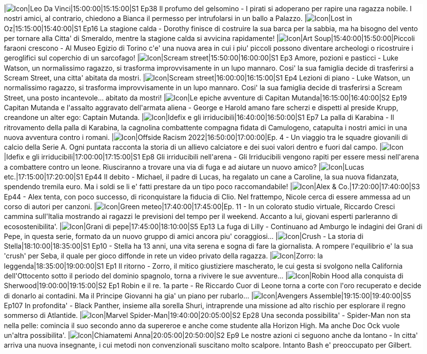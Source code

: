 |![Icon](https://guidatv.sky.it/uuid/Kids_Cover_PFo0SiHH0.png)|Leo Da Vinci|15:00:00|15:15:00|S1 Ep38 Il profumo del gelsomino - I pirati si adoperano per rapire una ragazza nobile. I nostri amici, al contrario, chiedono a Bianca il permesso per intrufolarsi in un ballo a Palazzo.
|![Icon](https://guidatv.sky.it/uuid/Kids_Cover_PFo0SiHH0.png)|Lost in Oz|15:15:00|15:40:00|S1 Ep16 La stagione calda - Dorothy finisce di costruire la sua barca per la sabbia, ma ha bisogno del vento per tornare alla Citta&#039; di Smeraldo, mentre la stagione calda si avvicina rapidamente!
|![Icon](https://guidatv.sky.it/uuid/Kids_Cover_PFo0SiHH0.png)|Art Soup|15:40:00|15:50:00|Piccoli faraoni crescono - Al Museo Egizio di Torino c&#039;e&#039; una nuova area in cui i piu&#039; piccoli possono diventare archeologi o ricostruire i geroglifici sul coperchio di un sarcofago!
|![Icon](https://guidatv.sky.it/uuid/Kids_Cover_PFo0SiHH0.png)|Scream street|15:50:00|16:00:00|S1 Ep3 Amore, pozioni e pasticci - Luke Watson, un normalissimo ragazzo, si trasforma improvvisamente in un lupo mannaro. Cosi&#039; la sua famiglia decide di trasferirsi a Scream Street, una citta&#039; abitata da mostri.
|![Icon](https://guidatv.sky.it/uuid/Kids_Cover_PFo0SiHH0.png)|Scream street|16:00:00|16:15:00|S1 Ep4 Lezioni di piano - Luke Watson, un normalissimo ragazzo, si trasforma improvvisamente in un lupo mannaro. Cosi&#039; la sua famiglia decide di trasferirsi a Scream Street, una posto incantevole... abitato da mostri!
|![Icon](https://guidatv.sky.it/uuid/Kids_Cover_PFo0SiHH0.png)|Le epiche avventure di Capitan Mutanda|16:15:00|16:40:00|S2 Ep19 Capitan Mutanda e l&#039;assalto aggravato dell&#039;armata aliena - George e Harold amano fare scherzi e dispetti al preside Krupp, creandone un alter ego: Captain Mutanda.
|![Icon](https://guidatv.sky.it/uuid/Kids_Cover_PFo0SiHH0.png)|Idefix e gli irriducibili|16:40:00|16:50:00|S1 Ep7 La palla di Karabina - Il ritrovamento della palla di Karabina, la cagnolina combattente compagna fidata di Camulogeno, catapulta i nostri amici in una nuova avventura contro i romani.
|![Icon](https://guidatv.sky.it/uuid/Kids_Cover_PFo0SiHH0.png)|Offside Racism 2022|16:50:00|17:00:00|Ep. 4 - Un viaggio tra le squadre giovanili di calcio della Serie A. Ogni puntata racconta la storia di un allievo calciatore e dei suoi valori dentro e fuori dal campo.
|![Icon](https://guidatv.sky.it/uuid/Kids_Cover_PFo0SiHH0.png)|Idefix e gli irriducibili|17:00:00|17:15:00|S1 Ep8 Gli irriducibili nell&#039;arena - Gli Irriducibili vengono rapiti per essere messi nell&#039;arena a combattere contro un leone. Riusciranno a trovare una via di fuga e ad aiutare un nuovo amico?
|![Icon](https://guidatv.sky.it/uuid/Kids_Cover_PFo0SiHH0.png)|Lucas etc.|17:15:00|17:20:00|S1 Ep44 Il debito - Michael, il padre di Lucas, ha regalato un cane a Caroline, la sua nuova fidanzata, spendendo tremila euro. Ma i soldi se li e&#039; fatti prestare da un tipo poco raccomandabile!
|![Icon](https://guidatv.sky.it/uuid/4bf5dc9c-2b69-4999-be5b-246d0f24f99d/cover?md5ChecksumParam=7c85325ec0bb0f6396a1def4e00cd24b)|Alex &amp; Co.|17:20:00|17:40:00|S3 Ep44 - Alex tenta, con poco successo, di riconquistare la fiducia di Clio. Nel frattempo, Nicole cerca di essere ammessa ad un corso di autori per canzoni.
|![Icon](https://guidatv.sky.it/uuid/Kids_Cover_PFo0SiHH0.png)|Green meteo|17:40:00|17:45:00|Ep. 11 - In un colorato studio virtuale, Riccardo Cresci cammina sull&#039;Italia mostrando ai ragazzi le previsioni del tempo per il weekend. Accanto a lui, giovani esperti parleranno di ecosostenibilita&#039;.
|![Icon](https://guidatv.sky.it/uuid/Kids_Cover_PFo0SiHH0.png)|Grani di pepe|17:45:00|18:10:00|S5 Ep13 La fuga di Lilly - Continuano ad Amburgo le indagini dei Grani di Pepe, in questa serie, formato da un nuovo gruppo di amici ancora piu&#039; coraggiosi...
|![Icon](https://guidatv.sky.it/uuid/Kids_Cover_PFo0SiHH0.png)|Crush - La storia di Stella|18:10:00|18:35:00|S1 Ep10 - Stella ha 13 anni, una vita serena e sogna di fare la giornalista. A rompere l&#039;equilibrio e&#039; la sua &#039;crush&#039; per Seba, il quale per gioco diffonde in rete un video privato della ragazza.
|![Icon](https://guidatv.sky.it/uuid/Kids_Cover_PFo0SiHH0.png)|Zorro: la leggenda|18:35:00|19:00:00|S1 Ep1 Il ritorno - Zorro, il mitico giustiziere mascherato, le cui gesta si svolgono nella California dell&#039;Ottocento sotto il periodo del dominio spagnolo, torna a rivivere le sue avventure...
|![Icon](https://guidatv.sky.it/uuid/Kids_Cover_PFo0SiHH0.png)|Robin Hood alla conquista di Sherwood|19:00:00|19:15:00|S2 Ep1 Robin e il re. 1a parte - Re Riccardo Cuor di Leone torna a corte con l&#039;oro recuperato e decide di donarlo ai contadini. Ma il Principe Giovanni ha gia&#039; un piano per rubarlo...
|![Icon](https://guidatv.sky.it/uuid/4b42fcfa-8c9c-4999-b858-bdb4c10d6dd5/cover?md5ChecksumParam=b7f0974556fb04405cddaefa1ed5d5e8)|Avengers Assemble|19:15:00|19:40:00|S5 Ep107 In profondita&#039; - Black Panther, insieme alla sorella Shuri, intraprende una missione ad alto rischio per esplorare il regno sommerso di Atlantide.
|![Icon](https://guidatv.sky.it/uuid/5810fccd-75a6-43ef-905b-09ab0a4f45fc/cover?md5ChecksumParam=2fce6f25b7f8a051db3525f55d69b42b)|Marvel Spider-Man|19:40:00|20:05:00|S2 Ep28 Una seconda possibilita&#039; - Spider-Man non sta nella pelle: comincia il suo secondo anno da supereroe e anche come studente alla Horizon High. Ma anche Doc Ock vuole un&#039;altra possibilita&#039;.
|![Icon](https://guidatv.sky.it/uuid/Kids_Cover_PFo0SiHH0.png)|Chiamatemi Anna|20:05:00|20:50:00|S2 Ep9 Le nostre azioni ci seguono anche da lontano - In citta&#039; arriva una nuova insegnante, i cui metodi non convenzionali suscitano molto scalpore. Intanto Bash e&#039; preoccupato per Gilbert.